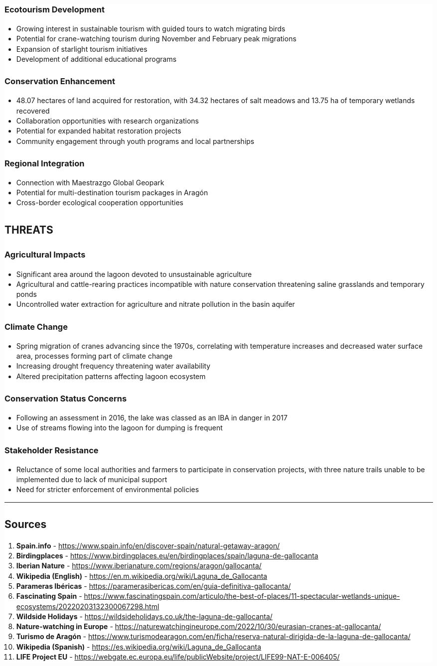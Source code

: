 ### Ecotourism Development
- Growing interest in sustainable tourism with guided tours to watch migrating birds
- Potential for crane-watching tourism during November and February peak migrations
- Expansion of starlight tourism initiatives
- Development of additional educational programs

### Conservation Enhancement
- 48.07 hectares of land acquired for restoration, with 34.32 hectares of salt meadows and 13.75 ha of temporary wetlands recovered
- Collaboration opportunities with research organizations
- Potential for expanded habitat restoration projects
- Community engagement through youth programs and local partnerships

### Regional Integration
- Connection with Maestrazgo Global Geopark
- Potential for multi-destination tourism packages in Aragón
- Cross-border ecological cooperation opportunities

## **THREATS**

### Agricultural Impacts
- Significant area around the lagoon devoted to unsustainable agriculture
- Agricultural and cattle-rearing practices incompatible with nature conservation threatening saline grasslands and temporary ponds
- Uncontrolled water extraction for agriculture and nitrate pollution in the basin aquifer

### Climate Change
- Spring migration of cranes advancing since the 1970s, correlating with temperature increases and decreased water surface area, processes forming part of climate change
- Increasing drought frequency threatening water availability
- Altered precipitation patterns affecting lagoon ecosystem

### Conservation Status Concerns
- Following an assessment in 2016, the lake was classed as an IBA in danger in 2017
- Use of streams flowing into the lagoon for dumping is frequent

### Stakeholder Resistance
- Reluctance of some local authorities and farmers to participate in conservation projects, with three nature trails unable to be implemented due to lack of municipal support
- Need for stricter enforcement of environmental policies

---

## **Sources**

1. **Spain.info** - https://www.spain.info/en/discover-spain/natural-getaway-aragon/
2. **Birdingplaces** - https://www.birdingplaces.eu/en/birdingplaces/spain/laguna-de-gallocanta
3. **Iberian Nature** - https://www.iberianature.com/regions/aragon/gallocanta/
4. **Wikipedia (English)** - https://en.m.wikipedia.org/wiki/Laguna_de_Gallocanta
5. **Parameras Ibéricas** - https://paramerasibericas.com/en/guia-definitiva-gallocanta/
6. **Fascinating Spain** - https://www.fascinatingspain.com/articulo/the-best-of-places/11-spectacular-wetlands-unique-ecosystems/20220203132300067298.html
7. **Wildside Holidays** - https://wildsideholidays.co.uk/the-laguna-de-gallocanta/
8. **Nature-watching in Europe** - https://naturewatchingineurope.com/2022/10/30/eurasian-cranes-at-gallocanta/
9. **Turismo de Aragón** - https://www.turismodearagon.com/en/ficha/reserva-natural-dirigida-de-la-laguna-de-gallocanta/
10. **Wikipedia (Spanish)** - https://es.wikipedia.org/wiki/Laguna_de_Gallocanta
11. **LIFE Project EU** - https://webgate.ec.europa.eu/life/publicWebsite/project/LIFE99-NAT-E-006405/